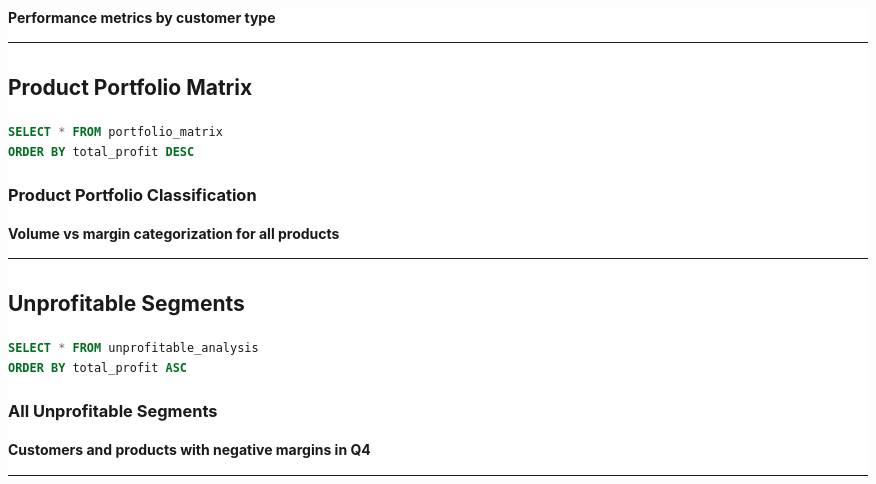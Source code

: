 **Performance metrics by customer type**

<DataTable data={all_customer_types} search=true>
    <Column id=Customer_Type title="Customer Type"/>
    <Column id=customer_count title="Customers" fmt='#,##0'/>
    <Column id=revenue title="Revenue" fmt='$#,##0'/>
    <Column id=profit title="Profit" fmt='$#,##0' contentType=colorscale/>
    <Column id=margin_pct title="Margin %" fmt='#0.1"%"' contentType=colorscale scaleColor=green/>
    <Column id=revenue_per_customer title="Rev/Customer" fmt='$#,##0'/>
    <Column id=tons_per_customer title="Tons/Customer" fmt='#,##0'/>
</DataTable>

---

## Product Portfolio Matrix
```sql all_portfolio
SELECT * FROM portfolio_matrix
ORDER BY total_profit DESC
```

### Product Portfolio Classification

**Volume vs margin categorization for all products**

<DataTable data={all_portfolio} search=true rows=25>
    <Column id=Product_Type title="Product Type"/>
    <Column id=volume_category title="Volume Category"/>
    <Column id=margin_category title="Margin Category"/>
    <Column id=total_volume title="Total Volume" fmt='#,##0'/>
    <Column id=margin_pct title="Margin %" fmt='#0.1"%"' contentType=colorscale scaleColor=green/>
    <Column id=total_profit title="Total Profit" fmt='$#,##0' contentType=colorscale/>
</DataTable>

---

## Unprofitable Segments
```sql all_unprofitable
SELECT * FROM unprofitable_analysis
ORDER BY total_profit ASC
```

### All Unprofitable Segments

**Customers and products with negative margins in Q4**

<DataTable data={all_unprofitable} search=true>
    <Column id=segment_type title="Segment Type"/>
    <Column id=segment_name title="Segment Name"/>
    <Column id=total_profit title="Loss" fmt='$#,##0' contentType=colorscale scaleColor=red/>
    <Column id=revenue title="Revenue" fmt='$#,##0'/>
    <Column id=transaction_count title="Transactions" fmt='#,##0'/>
</DataTable>

---